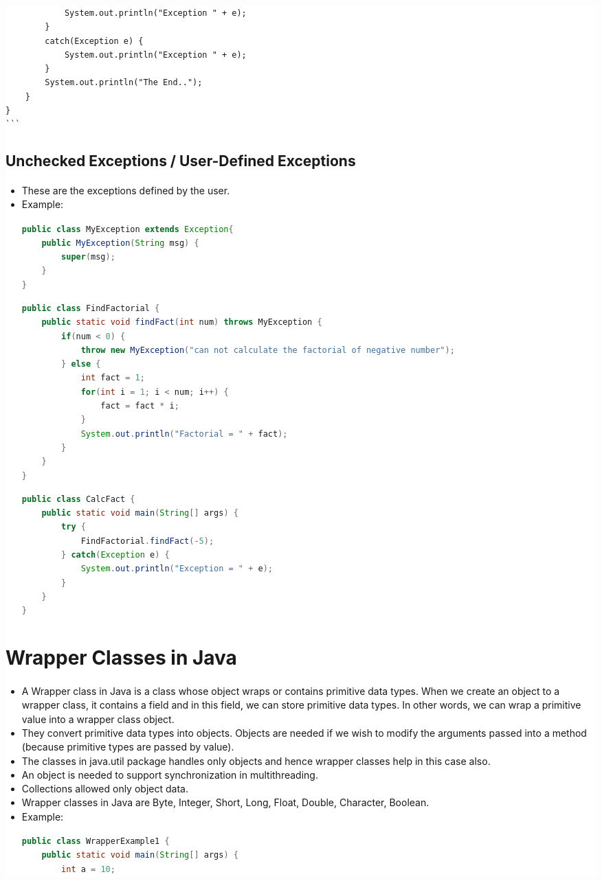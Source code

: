                 System.out.println("Exception " + e);
            }
            catch(Exception e) {
                System.out.println("Exception " + e);
            }
            System.out.println("The End..");
        }
    }
    ```
## Unchecked Exceptions / User-Defined Exceptions
- These are the exceptions defined by the user.
- Example:
    ```java
    public class MyException extends Exception{
        public MyException(String msg) {
            super(msg);
        }
    }
    ```
    ```java
    public class FindFactorial {
        public static void findFact(int num) throws MyException {
            if(num < 0) {
                throw new MyException("can not calculate the factorial of negative number");
            } else {
                int fact = 1;
                for(int i = 1; i < num; i++) {
                    fact = fact * i;
                }
                System.out.println("Factorial = " + fact);
            }
        }
    }
    ```
    ```java
    public class CalcFact {
        public static void main(String[] args) {
            try {
                FindFactorial.findFact(-5);
            } catch(Exception e) {
                System.out.println("Exception = " + e);
            }
        }
    }
    ```
# Wrapper Classes in Java
- A Wrapper class in Java is a class whose object wraps or contains primitive data types. When we create an object to a wrapper class, it contains a field and in this field, we can store primitive data types. In other words, we can wrap a primitive value into a wrapper class object.
- They convert primitive data types into objects. Objects are needed if we wish to modify the arguments passed into a method (because primitive types are passed by value).
- The classes in java.util package handles only objects and hence wrapper classes help in this case also.
- An object is needed to support synchronization in multithreading.
- Collections allowed only object data.
- Wrapper classes in Java are Byte, Integer, Short, Long, Float, Double, Character, Boolean.
- Example:
    ```java
    public class WrapperExample1 {
        public static void main(String[] args) {
            int a = 10;